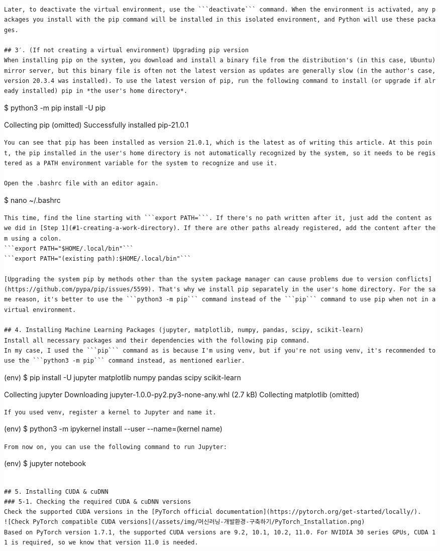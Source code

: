 ```
Later, to deactivate the virtual environment, use the ```deactivate``` command. When the environment is activated, any packages you install with the pip command will be installed in this isolated environment, and Python will use these packages.

## 3′. (If not creating a virtual environment) Upgrading pip version
When installing pip on the system, you download and install a binary file from the distribution's (in this case, Ubuntu) mirror server, but this binary file is often not the latest version as updates are generally slow (in the author's case, version 20.3.4 was installed). To use the latest version of pip, run the following command to install (or upgrade if already installed) pip in *the user's home directory*.  
```
$ python3 -m pip install -U pip

Collecting pip
(omitted)
Successfully installed pip-21.0.1
```
You can see that pip has been installed as version 21.0.1, which is the latest as of writing this article. At this point, the pip installed in the user's home directory is not automatically recognized by the system, so it needs to be registered as a PATH environment variable for the system to recognize and use it.

Open the .bashrc file with an editor again.
```
$ nano ~/.bashrc
```
This time, find the line starting with ```export PATH=```. If there's no path written after it, just add the content as we did in [Step 1](#1-creating-a-work-directory). If there are other paths already registered, add the content after them using a colon.  
```export PATH="$HOME/.local/bin"```  
```export PATH="(existing path):$HOME/.local/bin"```

[Upgrading the system pip by methods other than the system package manager can cause problems due to version conflicts](https://github.com/pypa/pip/issues/5599). That's why we install pip separately in the user's home directory. For the same reason, it's better to use the ```python3 -m pip``` command instead of the ```pip``` command to use pip when not in a virtual environment.

## 4. Installing Machine Learning Packages (jupyter, matplotlib, numpy, pandas, scipy, scikit-learn)
Install all necessary packages and their dependencies with the following pip command.  
In my case, I used the ```pip``` command as is because I'm using venv, but if you're not using venv, it's recommended to use the ```python3 -m pip``` command instead, as mentioned earlier.
```
(env) $ pip install -U jupyter matplotlib numpy pandas scipy scikit-learn

Collecting jupyter
  Downloading jupyter-1.0.0-py2.py3-none-any.whl (2.7 kB)
Collecting matplotlib
(omitted)
```
If you used venv, register a kernel to Jupyter and name it.
```
(env) $ python3 -m ipykernel install --user --name=(kernel name)
```
From now on, you can use the following command to run Jupyter:
```
(env) $ jupyter notebook
```

## 5. Installing CUDA & cuDNN
### 5-1. Checking the required CUDA & cuDNN versions
Check the supported CUDA versions in the [PyTorch official documentation](https://pytorch.org/get-started/locally/).  
![Check PyTorch compatible CUDA versions](/assets/img/머신러닝-개발환경-구축하기/PyTorch_Installation.png)  
Based on PyTorch version 1.7.1, the supported CUDA versions are 9.2, 10.1, 10.2, 11.0. For NVIDIA 30 series GPUs, CUDA 11 is required, so we know that version 11.0 is needed.
```